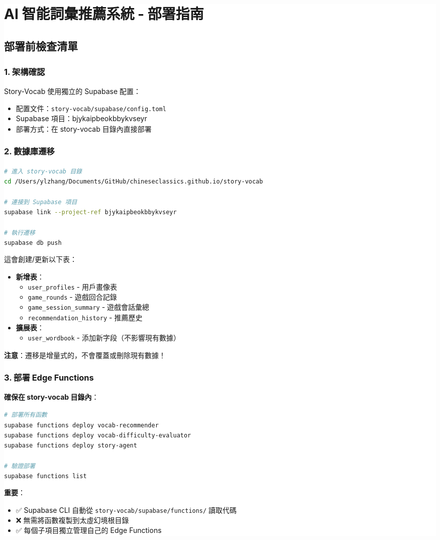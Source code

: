 # AI 智能詞彙推薦系統 - 部署指南

## 部署前檢查清單

### 1. 架構確認

Story-Vocab 使用獨立的 Supabase 配置：
- 配置文件：`story-vocab/supabase/config.toml`
- Supabase 項目：bjykaipbeokbbykvseyr
- 部署方式：在 story-vocab 目錄內直接部署

### 2. 數據庫遷移

```bash
# 進入 story-vocab 目錄
cd /Users/ylzhang/Documents/GitHub/chineseclassics.github.io/story-vocab

# 連接到 Supabase 項目
supabase link --project-ref bjykaipbeokbbykvseyr

# 執行遷移
supabase db push
```

這會創建/更新以下表：
- **新增表**：
  - `user_profiles` - 用戶畫像表
  - `game_rounds` - 遊戲回合記錄
  - `game_session_summary` - 遊戲會話彙總
  - `recommendation_history` - 推薦歷史
- **擴展表**：
  - `user_wordbook` - 添加新字段（不影響現有數據）

**注意**：遷移是增量式的，不會覆蓋或刪除現有數據！

### 3. 部署 Edge Functions

**確保在 story-vocab 目錄內**：

```bash
# 部署所有函數
supabase functions deploy vocab-recommender
supabase functions deploy vocab-difficulty-evaluator
supabase functions deploy story-agent

# 驗證部署
supabase functions list
```

**重要**：
- ✅ Supabase CLI 自動從 `story-vocab/supabase/functions/` 讀取代碼
- ❌ 無需將函數複製到太虛幻境根目錄
- ✅ 每個子項目獨立管理自己的 Edge Functions

